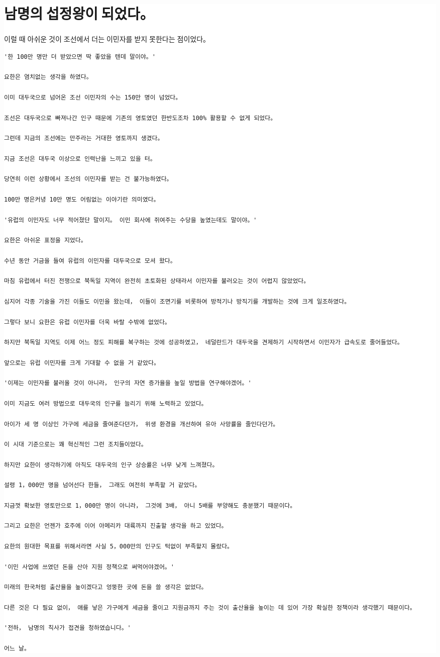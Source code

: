 # 남명의 섭정왕이 되었다。

이럴 때 아쉬운 것이 조선에서 더는 이민자를 받지 못한다는 점이었다。

	'한 100만 명만 더 받았으면 딱 좋았을 텐데 말이야。'

	요한은 염치없는 생각을 하였다。

	이미 대두국으로 넘어온 조선 이민자의 수는 150만 명이 넘었다。

	조선은 대두국으로 빠져나간 인구 때문에 기존의 영토였던 한반도조차 100% 활용할 수 없게 되었다。

	그런데 지금의 조선에는 만주라는 거대한 영토까지 생겼다。

	지금 조선은 대두국 이상으로 인력난을 느끼고 있을 터。

	당연히 이런 상황에서 조선의 이민자를 받는 건 불가능하였다。

	100만 명은커녕 10만 명도 어림없는 이야기란 의미였다。

	'유럽의 이민자도 너무 적어졌단 말이지。 이민 회사에 쥐여주는 수당을 높였는데도 말이야。'

	요한은 아쉬운 표정을 지었다。

	수년 동안 거금을 들여 유럽의 이민자를 대두국으로 모셔 왔다。

	마침 유럽에서 터진 전쟁으로 북독일 지역이 완전히 초토화된 상태라서 이민자를 불러오는 것이 어렵지 않았었다。

	심지어 각종 기술을 가진 이들도 이민을 왔는데， 이들이 조면기를 비롯하여 방적기나 방직기를 개발하는 것에 크게 일조하였다。

	그렇다 보니 요한은 유럽 이민자를 더욱 바랄 수밖에 없었다。

	하지만 북독일 지역도 이제 어느 정도 피해를 복구하는 것에 성공하였고， 네덜란드가 대두국을 견제하기 시작하면서 이민자가 급속도로 줄어들었다。

	앞으로는 유럽 이민자를 크게 기대할 수 없을 거 같았다。

	'이제는 이민자를 불러올 것이 아니라， 인구의 자연 증가율을 높일 방법을 연구해야겠어。'

	이미 지금도 여러 방법으로 대두국의 인구를 늘리기 위해 노력하고 있었다。

	아이가 세 명 이상인 가구에 세금을 줄여준다던가， 위생 환경을 개선하여 유아 사망률을 줄인다던가。

	이 시대 기준으로는 꽤 혁신적인 그런 조치들이었다。

	하지만 요한이 생각하기에 아직도 대두국의 인구 상승률은 너무 낮게 느껴졌다。

	설령 1，000만 명을 넘어선다 한들， 그래도 여전히 부족할 거 같았다。

	지금껏 확보한 영토만으로 1，000만 명이 아니라， 그것에 3배， 아니 5배를 부양해도 충분했기 때문이다。

	그리고 요한은 언젠가 호주에 이어 아메리카 대륙까지 진출할 생각을 하고 있었다。

	요한의 원대한 목표를 위해서라면 사실 5，000만의 인구도 턱없이 부족할지 몰랐다。

	'이민 사업에 쓰였던 돈을 산아 지원 정책으로 써먹어야겠어。'

	미래의 한국처럼 출산율을 높이겠다고 엉뚱한 곳에 돈을 쓸 생각은 없었다。

	다른 것은 다 필요 없이， 애를 낳은 가구에게 세금을 줄이고 지원금까지 주는 것이 출산율을 높이는 데 있어 가장 확실한 정책이라 생각했기 때문이다。

	'전하， 남명의 칙사가 접견을 청하였습니다。'

	어느 날。
